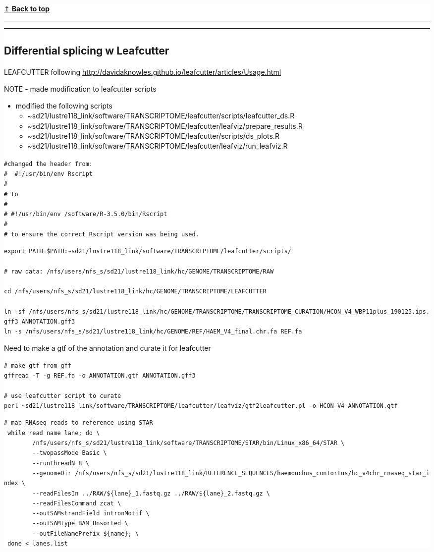 [↥ **Back to top**](#top)

* * *


---
## Differential splicing w Leafcutter <a name="leafcutter"></a>

LEAFCUTTER
following http://davidaknowles.github.io/leafcutter/articles/Usage.html


NOTE - made modification to leafcutter scripts
- modified the following scripts
     - ~sd21/lustre118_link/software/TRANSCRIPTOME/leafcutter/scripts/leafcutter_ds.R
     - ~sd21/lustre118_link/software/TRANSCRIPTOME/leafcutter/leafviz/prepare_results.R
     - ~sd21/lustre118_link/software/TRANSCRIPTOME/leafcutter/scripts/ds_plots.R
     - ~sd21/lustre118_link/software/TRANSCRIPTOME/leafcutter/leafviz/run_leafviz.R

```shell
#changed the header from:
#  #!/usr/bin/env Rscript
#
# to
#
# #!/usr/bin/env /software/R-3.5.0/bin/Rscript
#
# to ensure the correct Rscript version was being used.
```

```shell
export PATH=$PATH:~sd21/lustre118_link/software/TRANSCRIPTOME/leafcutter/scripts/

# raw data: /nfs/users/nfs_s/sd21/lustre118_link/hc/GENOME/TRANSCRIPTOME/RAW

cd /nfs/users/nfs_s/sd21/lustre118_link/hc/GENOME/TRANSCRIPTOME/LEAFCUTTER

ln -sf /nfs/users/nfs_s/sd21/lustre118_link/hc/GENOME/TRANSCRIPTOME/TRANSCRIPTOME_CURATION/HCON_V4_WBP11plus_190125.ips.gff3 ANNOTATION.gff3
ln -s /nfs/users/nfs_s/sd21/lustre118_link/hc/GENOME/REF/HAEM_V4_final.chr.fa REF.fa
```

Need to make a gtf of the annotation and curate it for leafcutter
```shell
# make gtf from gff
gffread -T -g REF.fa -o ANNOTATION.gtf ANNOTATION.gff3

# use leafcutter script to curate
perl ~sd21/lustre118_link/software/TRANSCRIPTOME/leafcutter/leafviz/gtf2leafcutter.pl -o HCON_V4 ANNOTATION.gtf
```


```shell
# map RNAseq reads to reference using STAR
 while read name lane; do \
 		/nfs/users/nfs_s/sd21/lustre118_link/software/TRANSCRIPTOME/STAR/bin/Linux_x86_64/STAR \
 		--twopassMode Basic \
 		--runThreadN 8 \
 		--genomeDir /nfs/users/nfs_s/sd21/lustre118_link/REFERENCE_SEQUENCES/haemonchus_contortus/hc_v4chr_rnaseq_star_index \
 		--readFilesIn ../RAW/${lane}_1.fastq.gz ../RAW/${lane}_2.fastq.gz \
 		--readFilesCommand zcat \
 		--outSAMstrandField intronMotif \
 		--outSAMtype BAM Unsorted \
 		--outFileNamePrefix ${name}; \
 done < lanes.list

```